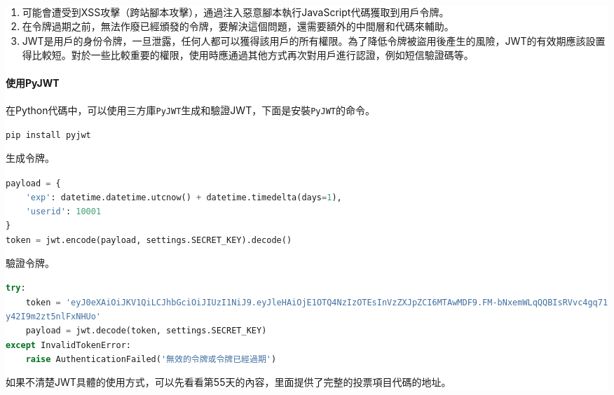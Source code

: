 1. 可能會遭受到XSS攻擊（跨站腳本攻擊），通過注入惡意腳本執行JavaScript代碼獲取到用戶令牌。
2. 在令牌過期之前，無法作廢已經頒發的令牌，要解決這個問題，還需要額外的中間層和代碼來輔助。
3. JWT是用戶的身份令牌，一旦泄露，任何人都可以獲得該用戶的所有權限。為了降低令牌被盜用後產生的風險，JWT的有效期應該設置得比較短。對於一些比較重要的權限，使用時應通過其他方式再次對用戶進行認證，例如短信驗證碼等。

#### 使用PyJWT

在Python代碼中，可以使用三方庫`PyJWT`生成和驗證JWT，下面是安裝`PyJWT`的命令。

```Bash
pip install pyjwt
```

生成令牌。

```Python
payload = {
    'exp': datetime.datetime.utcnow() + datetime.timedelta(days=1),
    'userid': 10001
}
token = jwt.encode(payload, settings.SECRET_KEY).decode()
```

驗證令牌。

```Python
try:
    token = 'eyJ0eXAiOiJKV1QiLCJhbGciOiJIUzI1NiJ9.eyJleHAiOjE1OTQ4NzIzOTEsInVzZXJpZCI6MTAwMDF9.FM-bNxemWLqQQBIsRVvc4gq71y42I9m2zt5nlFxNHUo'
    payload = jwt.decode(token, settings.SECRET_KEY)
except InvalidTokenError:
    raise AuthenticationFailed('無效的令牌或令牌已經過期')
```

如果不清楚JWT具體的使用方式，可以先看看第55天的內容，里面提供了完整的投票項目代碼的地址。